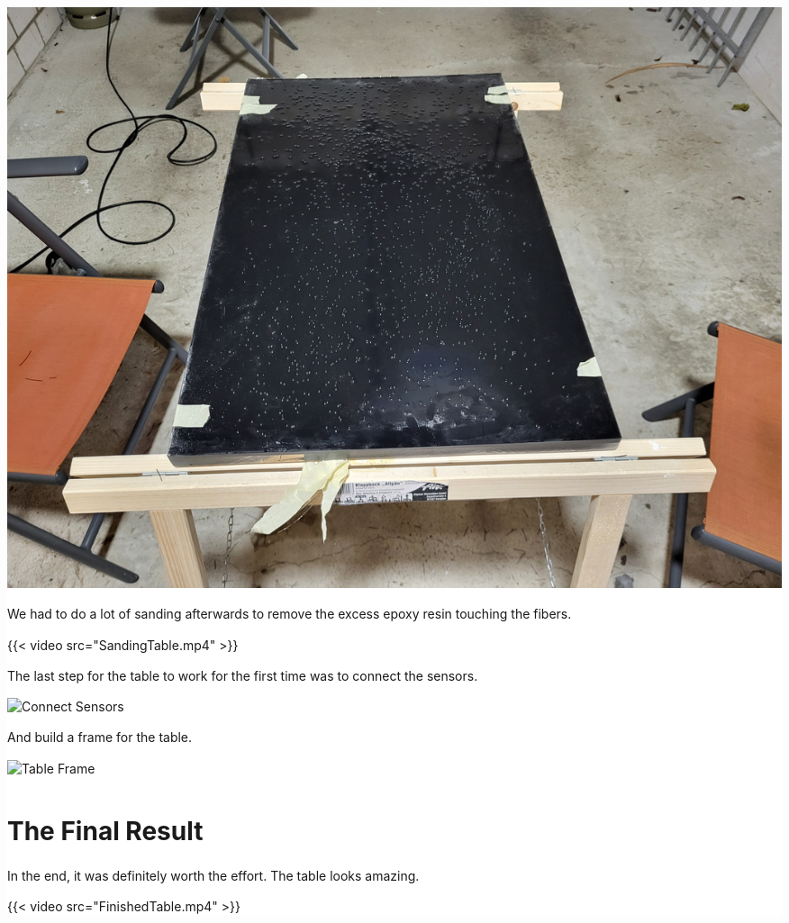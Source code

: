 ![Clip Fibers](ClipFibers.jpg)

We had to do a lot of sanding afterwards to remove the excess epoxy resin touching the fibers.

{{< video src="SandingTable.mp4" >}}

The last step for the table to work for the first time was to connect the sensors.

![Connect Sensors](ConnectSensors.jpg)

And build a frame for the table.

![Table Frame](TableFrame.jpg)

# The Final Result

In the end, it was definitely worth the effort. The table looks amazing.

{{< video src="FinishedTable.mp4" >}}
